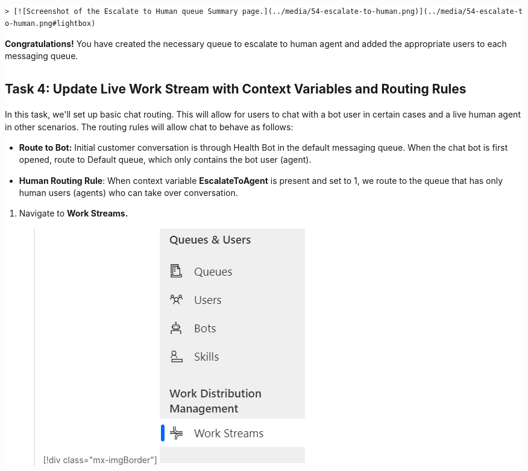     > [![Screenshot of the Escalate to Human queue Summary page.](../media/54-escalate-to-human.png)](../media/54-escalate-to-human.png#lightbox)

**Congratulations!** You have created the necessary queue to escalate to human agent and added the appropriate users to each messaging queue.

## Task 4: Update Live Work Stream with Context Variables and Routing Rules

In this task, we'll set up basic chat routing. This will allow for users to chat with a bot user in certain cases and a live human agent in other scenarios. The routing rules will allow chat to behave as follows:

- **Route to Bot:** Initial customer conversation is through Health Bot in the default messaging queue. When the chat bot is first opened, route to Default queue, which only contains the bot user (agent).

- **Human Routing Rule**: When context variable **EscalateToAgent** is present and set to 1, we route to the queue that has only human users (agents) who can take over conversation.

1. Navigate to **Work Streams.**

    > [!div class="mx-imgBorder"]
    > [![Screenshot of the Work Distribution Management menu with the Work Streams option selected.](../media/55-work-streams.png)](../media/55-work-streams.png#lightbox)
